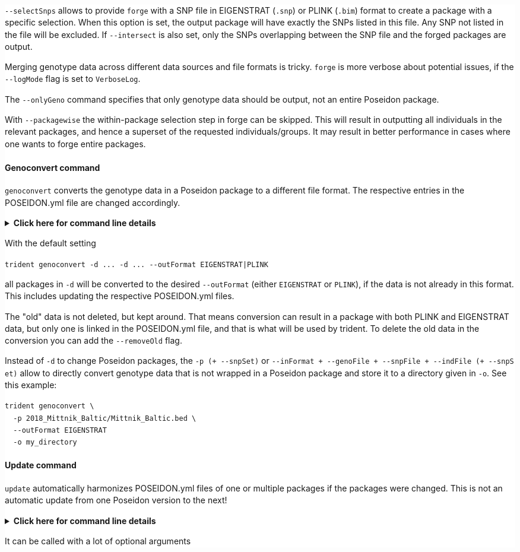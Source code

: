 `--selectSnps` allows to provide `forge` with a SNP file in EIGENSTRAT (`.snp`) or PLINK (`.bim`) format to create a package with a specific selection. When this option is set, the output package will have exactly the SNPs listed in this file. Any SNP not listed in the file will be excluded. If `--intersect` is also set, only the SNPs overlapping between the SNP file and the forged packages are output.

Merging genotype data across different data sources and file formats is tricky. `forge` is more verbose about potential issues, if the `--logMode` flag is set to `VerboseLog`.

The `--onlyGeno` command specifies that only genotype data should be output, not an entire Poseidon package. 

With `--packagewise` the within-package selection step in forge can be skipped. This will result in outputting all individuals in the relevant packages, and hence a superset of the requested individuals/groups. It may result in better performance in cases where one wants to forge entire packages.

#### Genoconvert command

`genoconvert` converts the genotype data in a Poseidon package to a different file format. The respective entries in the POSEIDON.yml file are changed accordingly. 

<details><summary><i class="fas fa-search"></i> <i class="fas fa-terminal"></i> <b>Click here for command line details</b></summary></details>

With the default setting

```
trident genoconvert -d ... -d ... --outFormat EIGENSTRAT|PLINK
```

all packages in `-d` will be converted to the desired `--outFormat` (either `EIGENSTRAT` or `PLINK`), if the data is not already in this format. This includes updating the respective POSEIDON.yml files.

The "old" data is not deleted, but kept around. That means conversion can result in a package with both PLINK and EIGENSTRAT data, but only one is linked in the POSEIDON.yml file, and that is what will be used by trident. To delete the old data in the conversion you can add the `--removeOld` flag.

Instead of `-d` to change Poseidon packages, the `-p (+ --snpSet)` or `--inFormat + --genoFile + --snpFile + --indFile (+ --snpSet)` allow to directly convert genotype data that is not wrapped in a Poseidon package and store it to a directory given in `-o`. See this example:

```
trident genoconvert \
  -p 2018_Mittnik_Baltic/Mittnik_Baltic.bed \
  --outFormat EIGENSTRAT
  -o my_directory
```

#### Update command

`update` automatically harmonizes POSEIDON.yml files of one or multiple packages if the packages were changed. This is not an automatic update from one Poseidon version to the next!

<details><summary><i class="fas fa-search"></i> <i class="fas fa-terminal"></i> <b>Click here for command line details</b></summary></details>

It can be called with a lot of optional arguments
